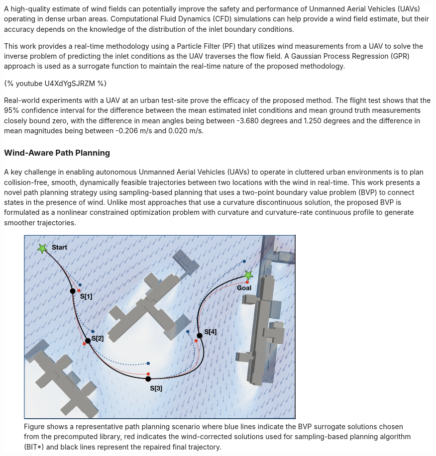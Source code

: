 A high-quality estimate of wind fields can potentially improve the safety and performance of Unmanned Aerial Vehicles (UAVs) operating in dense urban areas. Computational Fluid Dynamics (CFD) simulations can help provide a wind field estimate, but their accuracy depends on the knowledge of the distribution of the inlet boundary conditions. 

This work provides a real-time methodology using a Particle Filter (PF) that utilizes wind measurements from a UAV to solve the inverse problem of predicting the inlet conditions as the UAV traverses the flow field. A Gaussian Process Regression (GPR) approach is used as a surrogate function to maintain the real-time nature of the proposed methodology. 

{% youtube U4XdYgSJRZM %}

Real-world experiments with a UAV at an urban test-site prove the efficacy of the proposed method.
The flight test shows that the 95% confidence interval for the difference between the mean estimated inlet conditions and mean ground truth measurements closely bound zero, with the difference in mean angles being between -3.680 degrees and 1.250 degrees and the difference in mean magnitudes being between -0.206 m/s and 0.020 m/s.



### Wind-Aware Path Planning


A key challenge in enabling autonomous Unmanned Aerial Vehicles (UAVs) to operate in cluttered urban environments is to plan collision-free, smooth, dynamically feasible trajectories between two locations with the wind in real-time. This work presents a novel path planning strategy using sampling-based planning that uses a two-point boundary value problem (BVP) to connect states in the presence of wind. Unlike most approaches that use a curvature discontinuous solution, the proposed BVP is formulated as a nonlinear constrained optimization problem with curvature and curvature-rate continuous profile to generate smoother trajectories. 
<figure>
 <img src="/img/posts/2020-05-02-doe/first2.png" alt="Planning" style="width:70%"/>
 <figcaption>
Figure shows a representative path planning scenario where blue lines indicate the BVP surrogate solutions chosen from the precomputed library, red indicates the wind-corrected solutions used for sampling-based planning algorithm (BIT*) and black lines represent the repaired final trajectory.
 </figcaption>